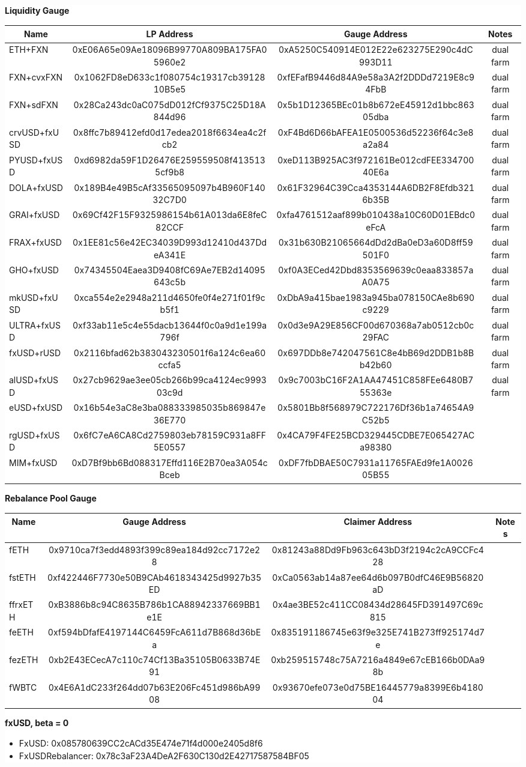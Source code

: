 **Liquidity Gauge**



| Name         |                 LP Address                 |                Gauge Address               |   Notes   |
| ------------ | :----------------------------------------: | :----------------------------------------: | :-------: |
| ETH+FXN      | 0xE06A65e09Ae18096B99770A809BA175FA05960e2 | 0xA5250C540914E012E22e623275E290c4dC993D11 | dual farm |
| FXN+cvxFXN   | 0x1062FD8eD633c1f080754c19317cb3912810B5e5 | 0xfEFafB9446d84A9e58a3A2f2DDDd7219E8c94FbB | dual farm |
| FXN+sdFXN    | 0x28Ca243dc0aC075dD012fCf9375C25D18A844d96 | 0x5b1D12365BEc01b8b672eE45912d1bbc86305dba | dual farm |
| crvUSD+fxUSD | 0x8ffc7b89412efd0d17edea2018f6634ea4c2fcb2 | 0xF4Bd6D66bAFEA1E0500536d52236f64c3e8a2a84 | dual farm |
| PYUSD+fxUSD  | 0xd6982da59F1D26476E259559508f4135135cf9b8 | 0xeD113B925AC3f972161Be012cdFEE33470040E6a | dual farm |
| DOLA+fxUSD   | 0x189B4e49B5cAf33565095097b4B960F14032C7D0 | 0x61F32964C39Cca4353144A6DB2F8Efdb3216b35B | dual farm |
| GRAI+fxUSD   | 0x69Cf42F15F9325986154b61A013da6E8feC82CCF | 0xfa4761512aaf899b010438a10C60D01EBdc0eFcA | dual farm |
| FRAX+fxUSD   | 0x1EE81c56e42EC34039D993d12410d437DdeA341E | 0x31b630B21065664dDd2dBa0eD3a60D8ff59501F0 | dual farm |
| GHO+fxUSD    | 0x74345504Eaea3D9408fC69Ae7EB2d14095643c5b | 0xf0A3ECed42Dbd8353569639c0eaa833857aA0A75 | dual farm |
| mkUSD+fxUSD  | 0xca554e2e2948a211d4650fe0f4e271f01f9cb5f1 | 0xDbA9a415bae1983a945ba078150CAe8b690c9229 | dual farm |
| ULTRA+fxUSD  | 0xf33ab11e5c4e55dacb13644f0c0a9d1e199a796f | 0x0d3e9A29E856CF00d670368a7ab0512cb0c29FAC | dual farm |
| fxUSD+rUSD   | 0x2116bfad62b383043230501f6a124c6ea60ccfa5 | 0x697DDb8e742047561C8e4bB69d2DDB1b8Bb42b60 | dual farm |
| alUSD+fxUSD  | 0x27cb9629ae3ee05cb266b99ca4124ec999303c9d | 0x9c7003bC16F2A1AA47451C858FEe6480B755363e | dual farm |
| eUSD+fxUSD   | 0x16b54e3aC8e3ba088333985035b869847e36E770 | 0x5801Bb8f568979C722176Df36b1a74654A9C52b5 |           |
| rgUSD+fxUSD  | 0x6fC7eA6CA8Cd2759803eb78159C931a8FF5E0557 | 0x4CA79F4FE25BCD329445CDBE7E065427ACa98380 |           |
| MIM+fxUSD    | 0xD7Bf9bb6Bd088317Effd116E2B70ea3A054cBceb | 0xDF7fbDBAE50C7931a11765FAEd9fe1A002605B55 |           |

**Rebalance Pool Gauge**



| Name    |                Gauge Address               |               Claimer Address              | Notes |
| ------- | :----------------------------------------: | :----------------------------------------: | ----- |
| fETH    | 0x9710ca7f3edd4893f399c89ea184d92cc7172e28 | 0x81243a88Dd9Fb963c643bD3f2194c2cA9CCFc428 |       |
| fstETH  | 0xf422446F7730e50B9CAb4618343425d9927b35ED | 0xCa0563ab14a87ee64d6b097B0dfC46E9B56820aD |       |
| ffrxETH | 0xB3886b8c94C8635B786b1CA88942337669BB1e1E | 0x4ae3BE52c411CC08434d28645FD391497C69c815 |       |
| feETH   | 0xf594bDfafE4197144C6459FcA611d7B868d36bEa | 0x835191186745e63f9e325E741B273ff925174d7e |       |
| fezETH  | 0xb2E43ECecA7c110c74Cf13Ba35105B0633B74E91 | 0xb259515748c75A7216a4849e67cEB166b0DAa98b |       |
| fWBTC   | 0x4E6A1dC233f264dd07b63E206Fc451d986bA9908 | 0x93670efe073e0d75BE16445779a8399E6b418004 |       |

**fxUSD, beta = 0**



* FxUSD: 0x085780639CC2cACd35E474e71f4d000e2405d8f6
* FxUSDRebalancer: 0x78c3aF23A4DeA2F630C130d2E42717587584BF05
